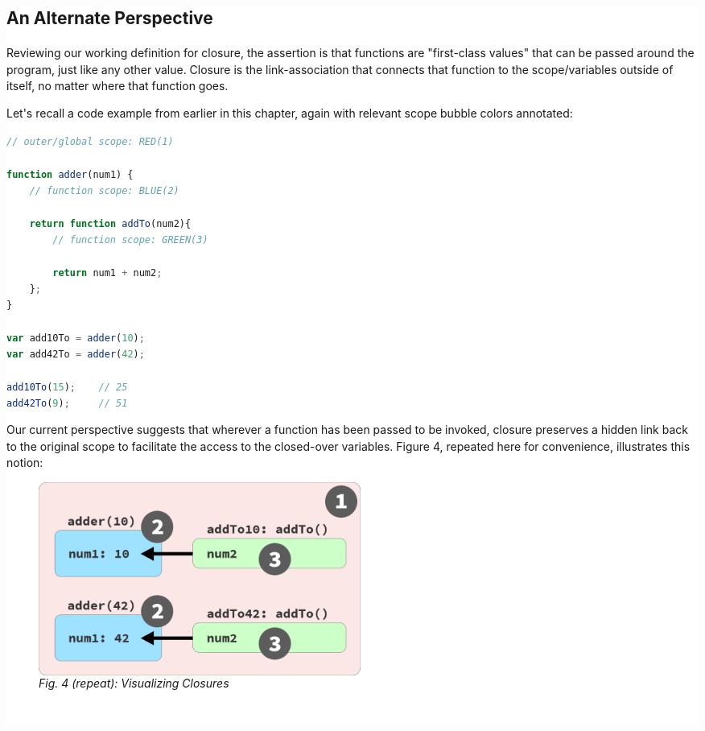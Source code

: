 ## An Alternate Perspective

Reviewing our working definition for closure, the assertion is that functions are "first-class values" that can be passed around the program, just like any other value. Closure is the link-association that connects that function to the scope/variables outside of itself, no matter where that function goes.

Let's recall a code example from earlier in this chapter, again with relevant scope bubble colors annotated:

```js
// outer/global scope: RED(1)

function adder(num1) {
    // function scope: BLUE(2)

    return function addTo(num2){
        // function scope: GREEN(3)

        return num1 + num2;
    };
}

var add10To = adder(10);
var add42To = adder(42);

add10To(15);    // 25
add42To(9);     // 51
```

Our current perspective suggests that wherever a function has been passed to be invoked, closure preserves a hidden link back to the original scope to facilitate the access to the closed-over variables. Figure 4, repeated here for convenience, illustrates this notion:

<figure>
    <img src="images/fig4.png" width="400" alt="Function instances linked to scopes via closure" align="center">
    <figcaption><em>Fig. 4 (repeat): Visualizing Closures</em></figcaption>
    <br><br>
</figure>